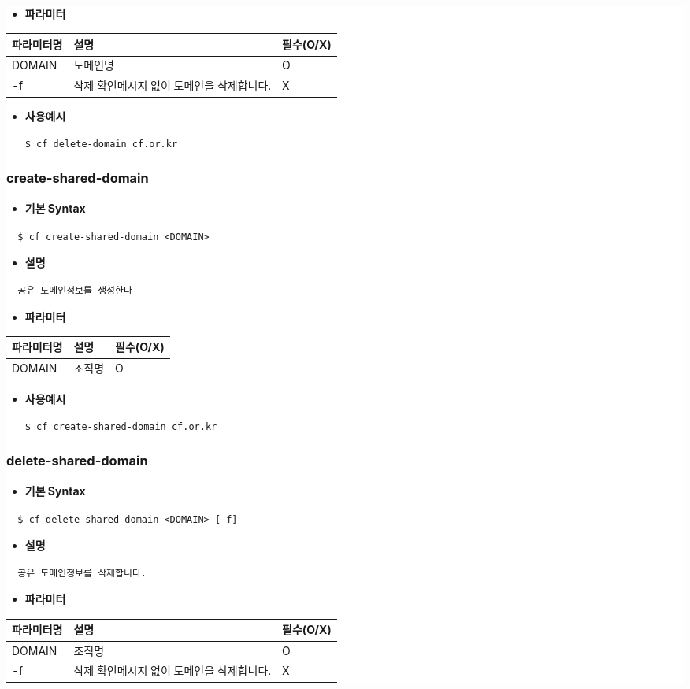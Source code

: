 * **파라미터**

| 파라미터명 | 설명 | 필수\(O/X\) |
| :--- | :--- | :--- |
| DOMAIN | 도메인명 | O |
| -f | 삭제 확인메시지 없이 도메인을 삭제합니다. | X |

* **사용예시**

  ```text
  $ cf delete-domain cf.or.kr
  ```

### create-shared-domain

* **기본 Syntax**

```text
  $ cf create-shared-domain <DOMAIN>
```

* **설명**

```text
  공유 도메인정보를 생성한다
```

* **파라미터**

| 파라미터명 | 설명 | 필수\(O/X\) |
| :--- | :--- | :--- |
| DOMAIN | 조직명 | O |

* **사용예시**

  ```text
  $ cf create-shared-domain cf.or.kr
  ```

### delete-shared-domain

* **기본 Syntax**

```text
  $ cf delete-shared-domain <DOMAIN> [-f]
```

* **설명**

```text
  공유 도메인정보를 삭제합니다.
```

* **파라미터**

| 파라미터명 | 설명 | 필수\(O/X\) |
| :--- | :--- | :--- |
| DOMAIN | 조직명 | O |
| -f | 삭제 확인메시지 없이 도메인을 삭제합니다. | X |
